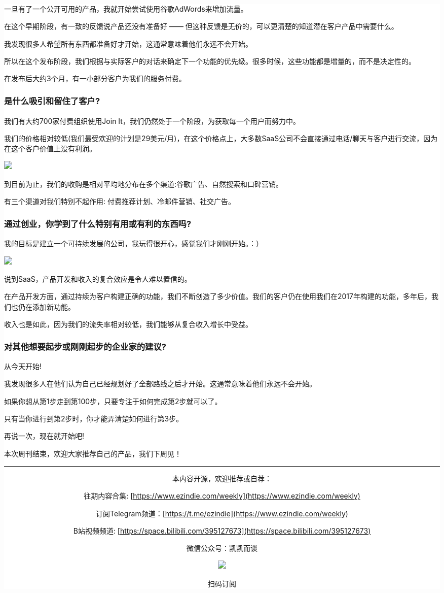 一旦有了一个公开可用的产品，我就开始尝试使用谷歌AdWords来增加流量。

在这个早期阶段，有一致的反馈说产品还没有准备好 —— 但这种反馈是无价的，可以更清楚的知道潜在客户产品中需要什么。

我发现很多人希望所有东西都准备好才开始，这通常意味着他们永远不会开始。

所以在这个发布阶段，我们根据与实际客户的对话来确定下一个功能的优先级。很多时候，这些功能都是增量的，而不是决定性的。

在发布后大约3个月，有一小部分客户为我们的服务付费。

### 是什么吸引和留住了客户?

我们有大约700家付费组织使用Join It，我们仍然处于一个阶段，为获取每一个用户而努力中。

我们的价格相对较低(我们最受欢迎的计划是29美元/月)，在这个价格点上，大多数SaaS公司不会直接通过电话/聊天与客户进行交流，因为在这个客户价值上没有利润。

![](https://tva1.sinaimg.cn/large/008vxvgGly1h9bnro4kxsj31r80u0wlz.jpg)

到目前为止，我们的收购是相对平均地分布在多个渠道:谷歌广告、自然搜索和口碑营销。

有三个渠道对我们特别不起作用: 付费推荐计划、冷邮件营销、社交广告。

### 通过创业，你学到了什么特别有用或有利的东西吗?

我的目标是建立一个可持续发展的公司，我玩得很开心，感觉我们才刚刚开始。：）

![](https://tva1.sinaimg.cn/large/008vxvgGly1h9bnrnyev6j30m80b4di0.jpg)

说到SaaS，产品开发和收入的复合效应是令人难以置信的。

在产品开发方面，通过持续为客户构建正确的功能，我们不断创造了多少价值。我们的客户仍在使用我们在2017年构建的功能，多年后，我们也仍在添加新功能。

收入也是如此，因为我们的流失率相对较低，我们能够从复合收入增长中受益。

### 对其他想要起步或刚刚起步的企业家的建议?

从今天开始!

我发现很多人在他们认为自己已经规划好了全部路线之后才开始。这通常意味着他们永远不会开始。

如果你想从第1步走到第100步，只要专注于如何完成第2步就可以了。

只有当你进行到第2步时，你才能弄清楚如何进行第3步。

再说一次，现在就开始吧!

本次周刊结束，欢迎大家推荐自己的产品，我们下周见！

---
<center>
本内容开源，欢迎推荐或自荐：

往期内容合集: [https://www.ezindie.com/weekly](https://www.ezindie.com/weekly)

订阅Telegram频道：[https://t.me/ezindie](https://www.ezindie.com/weekly)

B站视频频道: [https://space.bilibili.com/395127673](https://space.bilibili.com/395127673)

微信公众号：凯凯而谈

![](http://qiniu.gafata.com/2019-03-17-web-bear.jpg?imageView2/2/w/200)

扫码订阅
</center>